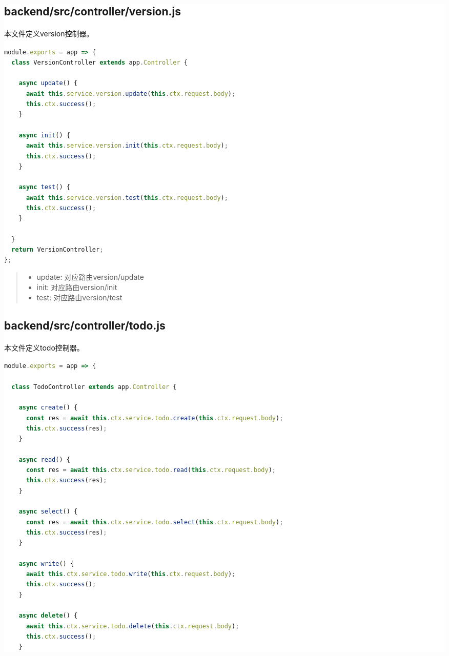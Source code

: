 ## backend/src/controller/version.js

本文件定义version控制器。

```javascript
module.exports = app => {
  class VersionController extends app.Controller {

    async update() {
      await this.service.version.update(this.ctx.request.body);
      this.ctx.success();
    }

    async init() {
      await this.service.version.init(this.ctx.request.body);
      this.ctx.success();
    }

    async test() {
      await this.service.version.test(this.ctx.request.body);
      this.ctx.success();
    }

  }
  return VersionController;
};
```

> - update: 对应路由version/update
> - init: 对应路由version/init
> - test: 对应路由version/test

## backend/src/controller/todo.js

本文件定义todo控制器。

```javascript
module.exports = app => {

  class TodoController extends app.Controller {

    async create() {
      const res = await this.ctx.service.todo.create(this.ctx.request.body);
      this.ctx.success(res);
    }

    async read() {
      const res = await this.ctx.service.todo.read(this.ctx.request.body);
      this.ctx.success(res);
    }

    async select() {
      const res = await this.ctx.service.todo.select(this.ctx.request.body);
      this.ctx.success(res);
    }

    async write() {
      await this.ctx.service.todo.write(this.ctx.request.body);
      this.ctx.success();
    }

    async delete() {
      await this.ctx.service.todo.delete(this.ctx.request.body);
      this.ctx.success();
    }
```